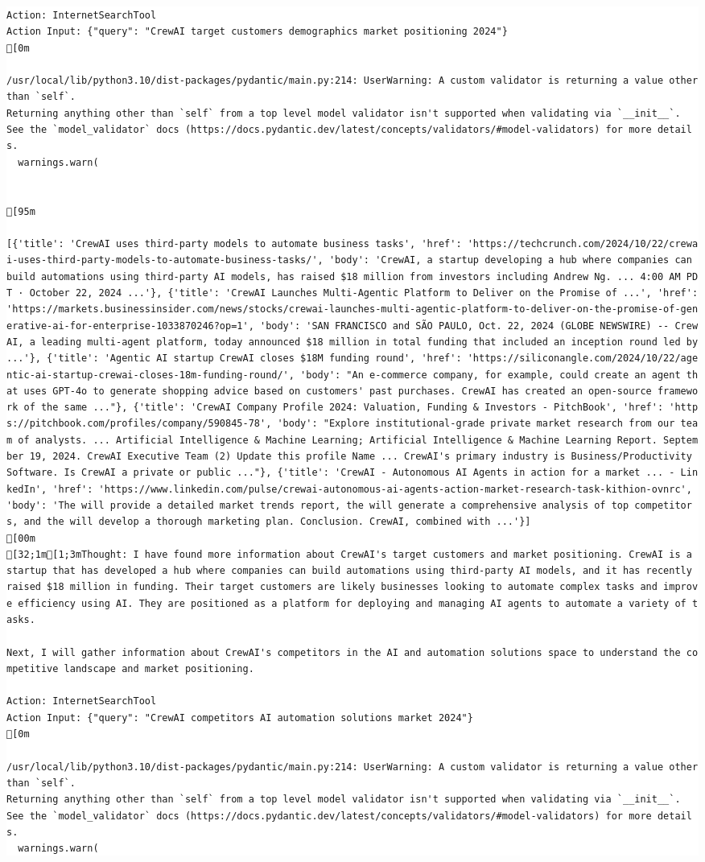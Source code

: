     Action: InternetSearchTool
    Action Input: {"query": "CrewAI target customers demographics market positioning 2024"}
    [0m

    /usr/local/lib/python3.10/dist-packages/pydantic/main.py:214: UserWarning: A custom validator is returning a value other than `self`.
    Returning anything other than `self` from a top level model validator isn't supported when validating via `__init__`.
    See the `model_validator` docs (https://docs.pydantic.dev/latest/concepts/validators/#model-validators) for more details.
      warnings.warn(
    

    [95m 
    
    [{'title': 'CrewAI uses third-party models to automate business tasks', 'href': 'https://techcrunch.com/2024/10/22/crewai-uses-third-party-models-to-automate-business-tasks/', 'body': 'CrewAI, a startup developing a hub where companies can build automations using third-party AI models, has raised $18 million from investors including Andrew Ng. ... 4:00 AM PDT · October 22, 2024 ...'}, {'title': 'CrewAI Launches Multi-Agentic Platform to Deliver on the Promise of ...', 'href': 'https://markets.businessinsider.com/news/stocks/crewai-launches-multi-agentic-platform-to-deliver-on-the-promise-of-generative-ai-for-enterprise-1033870246?op=1', 'body': 'SAN FRANCISCO and SÃO PAULO, Oct. 22, 2024 (GLOBE NEWSWIRE) -- CrewAI, a leading multi-agent platform, today announced $18 million in total funding that included an inception round led by ...'}, {'title': 'Agentic AI startup CrewAI closes $18M funding round', 'href': 'https://siliconangle.com/2024/10/22/agentic-ai-startup-crewai-closes-18m-funding-round/', 'body': "An e-commerce company, for example, could create an agent that uses GPT-4o to generate shopping advice based on customers' past purchases. CrewAI has created an open-source framework of the same ..."}, {'title': 'CrewAI Company Profile 2024: Valuation, Funding & Investors - PitchBook', 'href': 'https://pitchbook.com/profiles/company/590845-78', 'body': "Explore institutional-grade private market research from our team of analysts. ... Artificial Intelligence & Machine Learning; Artificial Intelligence & Machine Learning Report. September 19, 2024. CrewAI Executive Team (2) Update this profile Name ... CrewAI's primary industry is Business/Productivity Software. Is CrewAI a private or public ..."}, {'title': 'CrewAI - Autonomous AI Agents in action for a market ... - LinkedIn', 'href': 'https://www.linkedin.com/pulse/crewai-autonomous-ai-agents-action-market-research-task-kithion-ovnrc', 'body': 'The will provide a detailed market trends report, the will generate a comprehensive analysis of top competitors, and the will develop a thorough marketing plan. Conclusion. CrewAI, combined with ...'}]
    [00m
    [32;1m[1;3mThought: I have found more information about CrewAI's target customers and market positioning. CrewAI is a startup that has developed a hub where companies can build automations using third-party AI models, and it has recently raised $18 million in funding. Their target customers are likely businesses looking to automate complex tasks and improve efficiency using AI. They are positioned as a platform for deploying and managing AI agents to automate a variety of tasks.
    
    Next, I will gather information about CrewAI's competitors in the AI and automation solutions space to understand the competitive landscape and market positioning.
    
    Action: InternetSearchTool
    Action Input: {"query": "CrewAI competitors AI automation solutions market 2024"}
    [0m

    /usr/local/lib/python3.10/dist-packages/pydantic/main.py:214: UserWarning: A custom validator is returning a value other than `self`.
    Returning anything other than `self` from a top level model validator isn't supported when validating via `__init__`.
    See the `model_validator` docs (https://docs.pydantic.dev/latest/concepts/validators/#model-validators) for more details.
      warnings.warn(
    